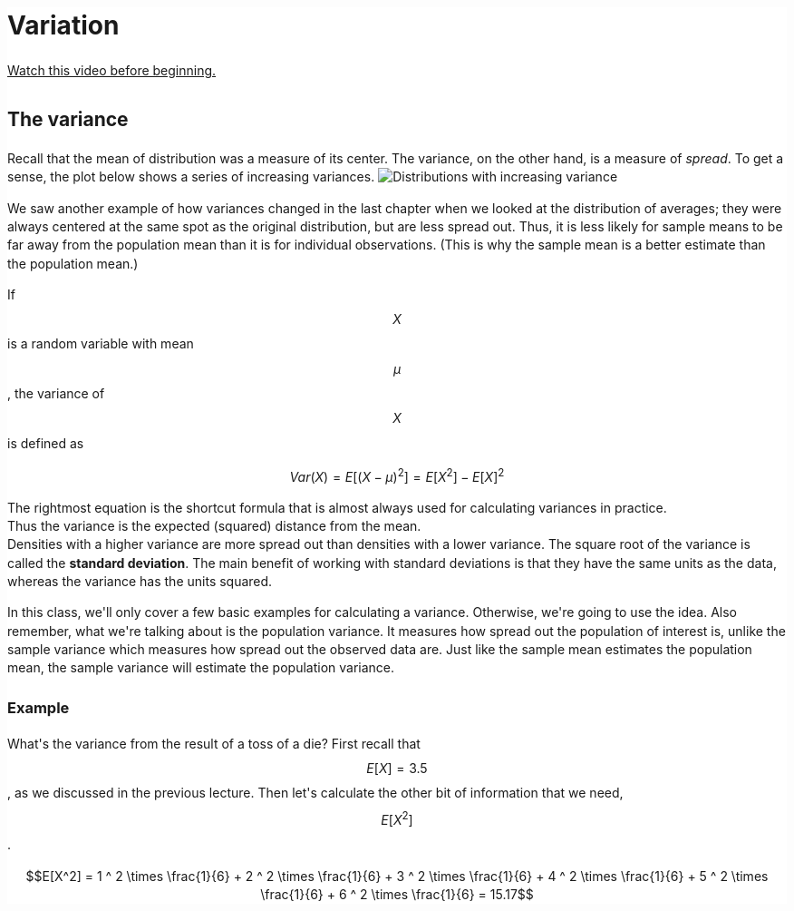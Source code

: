 
# Variation
[Watch this video before beginning.](http://youtu.be/oLQVU-VRiHo?list=PLpl-gQkQivXiBmGyzLrUjzsblmQsLtkzJ)

## The variance
Recall that the mean of distribution was a measure of its center.
The variance, on the other hand, is a measure of *spread*.
To get a sense, the plot below shows a series of increasing
variances.
![Distributions with increasing variance](images/normalVariances.png)

We saw another example
of how variances changed in the last chapter when we looked at the distribution of averages; they were always centered
at the same spot as the original distribution, but are less spread out.
Thus, it is less likely for sample means to be far away from the population
mean than it is for individual observations. (This is why the sample mean is
  a better estimate than the population mean.)

If $$X$$ is a random variable with mean $$\mu$$, the variance of
$$X$$ is defined as

$$
Var(X) = E[(X - \mu)^2] = E[X^2] - E[X]^2
$$

The rightmost equation is the shortcut formula that is almost always used
for calculating variances in practice.  
Thus the variance is the expected (squared) distance from the mean.  
Densities with a higher variance are more spread out than densities with
a lower variance. The square root of the variance is called the
**standard deviation**. The main benefit of working with standard deviations
is that they have the same units as the data, whereas the variance has the
units squared.

In this class, we'll only cover a few basic examples for calculating a variance.
Otherwise, we're going to use the idea. Also remember, what we're talking
about is the population variance. It measures how spread out the population
of interest is, unlike the sample variance which measures how spread out the
observed data are. Just like the sample mean estimates the
population mean, the sample variance will estimate the population variance.



### Example

What's the variance from the result of a toss of a die?
First recall that $$E[X] = 3.5$$, as we discussed in the previous lecture.
Then let's calculate the other bit of information that we need, $$E[X^2]$$.

$$E[X^2] = 1 ^ 2 \times \frac{1}{6} + 2 ^ 2 \times \frac{1}{6} + 3 ^ 2 \times \frac{1}{6} + 4 ^ 2 \times \frac{1}{6} + 5 ^ 2 \times \frac{1}{6} + 6 ^ 2 \times \frac{1}{6} = 15.17$$
